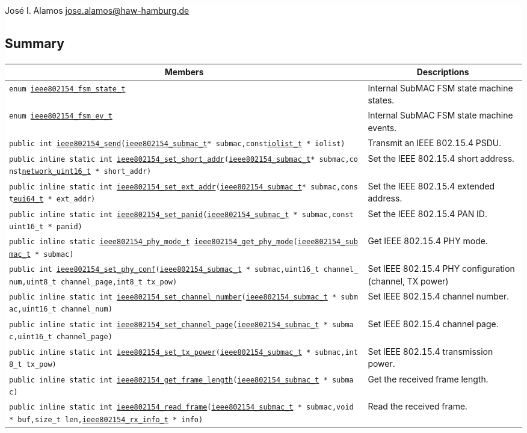 José I. Alamos [jose.alamos@haw-hamburg.de](mailto:jose.alamos@haw-hamburg.de)

## Summary

 Members                        | Descriptions                                
--------------------------------|---------------------------------------------
`enum `[`ieee802154_fsm_state_t`](#group__net__ieee802154__submac_1ga07efe921eed33a6e7dabfe3170d19468)            | Internal SubMAC FSM state machine states.
`enum `[`ieee802154_fsm_ev_t`](#group__net__ieee802154__submac_1ga79dbcd8ab2a7f7834cd0cf3f51be20c3)            | Internal SubMAC FSM state machine events.
`public int `[`ieee802154_send`](#group__net__ieee802154__submac_1ga3b8da2bd1fbd6113498c5d5f2865d359)`(`[`ieee802154_submac_t`](./doc/starlight-docs/src/content/docs/apidoc/api-undefined.md#group__net__ieee802154__submac_1ga323c6d6e3e8ebe05c7c04ff7cb864ac0)` * submac,const `[`iolist_t`](./doc/starlight-docs/src/content/docs/apidoc/api-undefined.md#group__sys__iolist_1gaa17f91ef26edec149cd806d8457aa3a0)` * iolist)`            | Transmit an IEEE 802.15.4 PSDU.
`public inline static int `[`ieee802154_set_short_addr`](#group__net__ieee802154__submac_1ga4cb8d3269c79814aae4851756aa69b4a)`(`[`ieee802154_submac_t`](./doc/starlight-docs/src/content/docs/apidoc/api-undefined.md#group__net__ieee802154__submac_1ga323c6d6e3e8ebe05c7c04ff7cb864ac0)` * submac,const `[`network_uint16_t`](./doc/starlight-docs/src/content/docs/apidoc/api-undefined.md#byteorder_8h_1a639ad79c8926cb896d5a8f12b14d49e3)` * short_addr)`            | Set the IEEE 802.15.4 short address.
`public inline static int `[`ieee802154_set_ext_addr`](#group__net__ieee802154__submac_1ga5cac7e93259753e01c80a9bd81ed493a)`(`[`ieee802154_submac_t`](./doc/starlight-docs/src/content/docs/apidoc/api-undefined.md#group__net__ieee802154__submac_1ga323c6d6e3e8ebe05c7c04ff7cb864ac0)` * submac,const `[`eui64_t`](./doc/starlight-docs/src/content/docs/apidoc/api-net_eui64.md#unioneui64__t)` * ext_addr)`            | Set the IEEE 802.15.4 extended address.
`public inline static int `[`ieee802154_set_panid`](#group__net__ieee802154__submac_1gaf71d9cb897897b2db60f8104de4099d0)`(`[`ieee802154_submac_t`](./doc/starlight-docs/src/content/docs/apidoc/api-undefined.md#group__net__ieee802154__submac_1ga323c6d6e3e8ebe05c7c04ff7cb864ac0)` * submac,const uint16_t * panid)`            | Set the IEEE 802.15.4 PAN ID.
`public inline static `[`ieee802154_phy_mode_t`](./doc/starlight-docs/src/content/docs/apidoc/api-undefined.md#group__net__ieee802154__header_1gaa78b6fe7ff1bba2869970de4e9e4d79f)` `[`ieee802154_get_phy_mode`](#group__net__ieee802154__submac_1gac229bef8904fb90f81330cbecb2c1014)`(`[`ieee802154_submac_t`](./doc/starlight-docs/src/content/docs/apidoc/api-undefined.md#group__net__ieee802154__submac_1ga323c6d6e3e8ebe05c7c04ff7cb864ac0)` * submac)`            | Get IEEE 802.15.4 PHY mode.
`public int `[`ieee802154_set_phy_conf`](#group__net__ieee802154__submac_1gafc3c69115a8e8d797266445b892397c2)`(`[`ieee802154_submac_t`](./doc/starlight-docs/src/content/docs/apidoc/api-undefined.md#group__net__ieee802154__submac_1ga323c6d6e3e8ebe05c7c04ff7cb864ac0)` * submac,uint16_t channel_num,uint8_t channel_page,int8_t tx_pow)`            | Set IEEE 802.15.4 PHY configuration (channel, TX power)
`public inline static int `[`ieee802154_set_channel_number`](#group__net__ieee802154__submac_1ga6777615c9fc50b56b6dfcd70cc5df9b4)`(`[`ieee802154_submac_t`](./doc/starlight-docs/src/content/docs/apidoc/api-undefined.md#group__net__ieee802154__submac_1ga323c6d6e3e8ebe05c7c04ff7cb864ac0)` * submac,uint16_t channel_num)`            | Set IEEE 802.15.4 channel number.
`public inline static int `[`ieee802154_set_channel_page`](#group__net__ieee802154__submac_1ga29716a1b94a6cbfd999dca4577dae12f)`(`[`ieee802154_submac_t`](./doc/starlight-docs/src/content/docs/apidoc/api-undefined.md#group__net__ieee802154__submac_1ga323c6d6e3e8ebe05c7c04ff7cb864ac0)` * submac,uint16_t channel_page)`            | Set IEEE 802.15.4 channel page.
`public inline static int `[`ieee802154_set_tx_power`](#group__net__ieee802154__submac_1gad371b14025ac1db5d797838e04cdb179)`(`[`ieee802154_submac_t`](./doc/starlight-docs/src/content/docs/apidoc/api-undefined.md#group__net__ieee802154__submac_1ga323c6d6e3e8ebe05c7c04ff7cb864ac0)` * submac,int8_t tx_pow)`            | Set IEEE 802.15.4 transmission power.
`public inline static int `[`ieee802154_get_frame_length`](#group__net__ieee802154__submac_1ga189a505a953d2d9b3c01be0e946f262e)`(`[`ieee802154_submac_t`](./doc/starlight-docs/src/content/docs/apidoc/api-undefined.md#group__net__ieee802154__submac_1ga323c6d6e3e8ebe05c7c04ff7cb864ac0)` * submac)`            | Get the received frame length.
`public inline static int `[`ieee802154_read_frame`](#group__net__ieee802154__submac_1gad4786ea9ea00be702783d71444adb04c)`(`[`ieee802154_submac_t`](./doc/starlight-docs/src/content/docs/apidoc/api-undefined.md#group__net__ieee802154__submac_1ga323c6d6e3e8ebe05c7c04ff7cb864ac0)` * submac,void * buf,size_t len,`[`ieee802154_rx_info_t`](./doc/starlight-docs/src/content/docs/apidoc/api-drivers_ieee802154_hal.md#structieee802154__rx__info__t)` * info)`            | Read the received frame.